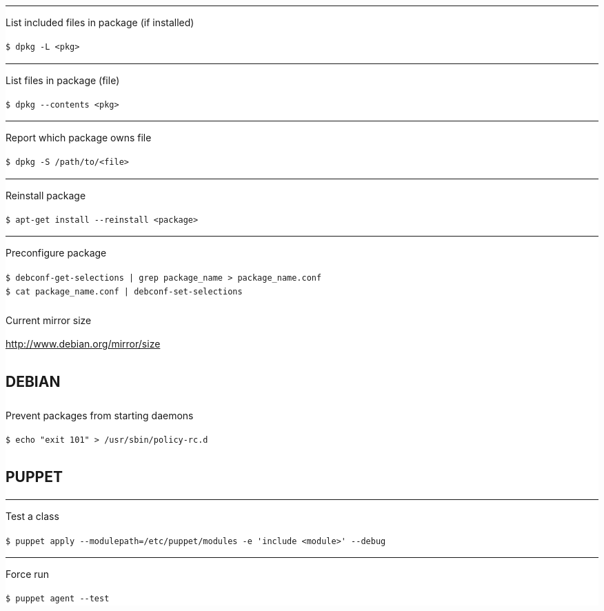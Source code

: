 ***
List included files in package (if installed)
```
$ dpkg -L <pkg>
```

***
List files in package (file)
```
$ dpkg --contents <pkg>
```

***
Report which package owns file
```
$ dpkg -S /path/to/<file>
```

***
Reinstall package
```
$ apt-get install --reinstall <package>
```

***
Preconfigure package
```
$ debconf-get-selections | grep package_name > package_name.conf
$ cat package_name.conf | debconf-set-selections
```

###
Current mirror size

http://www.debian.org/mirror/size

DEBIAN
------
###
 Prevent packages from starting daemons
```
$ echo "exit 101" > /usr/sbin/policy-rc.d
```

PUPPET
------
***
Test a class
```
$ puppet apply --modulepath=/etc/puppet/modules -e 'include <module>' --debug
```

***
Force run
```
$ puppet agent --test
```
